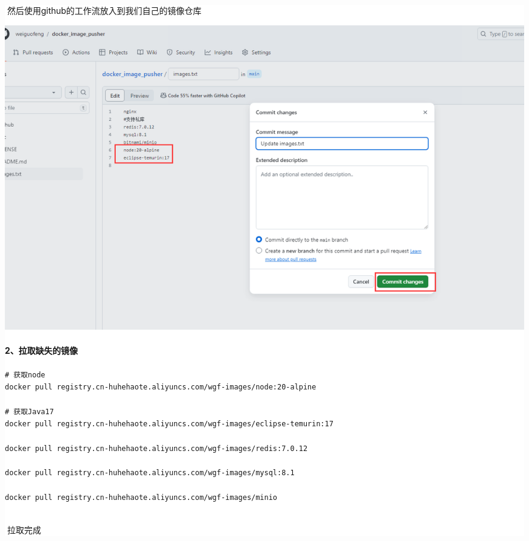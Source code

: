

​	然后使用github的工作流放入到我们自己的镜像仓库

![image-20240615095820656](./../../.vuepress/public/images/image-20240615095820656.png)

#### 	2、拉取缺失的镜像

```
# 获取node
docker pull registry.cn-huhehaote.aliyuncs.com/wgf-images/node:20-alpine

# 获取Java17
docker pull registry.cn-huhehaote.aliyuncs.com/wgf-images/eclipse-temurin:17

docker pull registry.cn-huhehaote.aliyuncs.com/wgf-images/redis:7.0.12

docker pull registry.cn-huhehaote.aliyuncs.com/wgf-images/mysql:8.1

docker pull registry.cn-huhehaote.aliyuncs.com/wgf-images/minio


```

​	拉取完成
